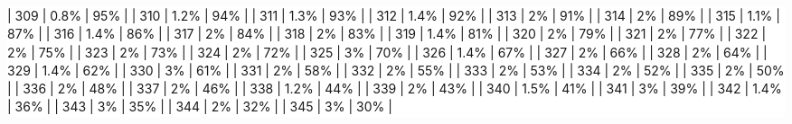 | 309 | 0.8% | 95% |
| 310 | 1.2% | 94% |
| 311 | 1.3% | 93% |
| 312 | 1.4% | 92% |
| 313 | 2% | 91% |
| 314 | 2% | 89% |
| 315 | 1.1% | 87% |
| 316 | 1.4% | 86% |
| 317 | 2% | 84% |
| 318 | 2% | 83% |
| 319 | 1.4% | 81% |
| 320 | 2% | 79% |
| 321 | 2% | 77% |
| 322 | 2% | 75% |
| 323 | 2% | 73% |
| 324 | 2% | 72% |
| 325 | 3% | 70% |
| 326 | 1.4% | 67% |
| 327 | 2% | 66% |
| 328 | 2% | 64% |
| 329 | 1.4% | 62% |
| 330 | 3% | 61% |
| 331 | 2% | 58% |
| 332 | 2% | 55% |
| 333 | 2% | 53% |
| 334 | 2% | 52% |
| 335 | 2% | 50% |
| 336 | 2% | 48% |
| 337 | 2% | 46% |
| 338 | 1.2% | 44% |
| 339 | 2% | 43% |
| 340 | 1.5% | 41% |
| 341 | 3% | 39% |
| 342 | 1.4% | 36% |
| 343 | 3% | 35% |
| 344 | 2% | 32% |
| 345 | 3% | 30% |